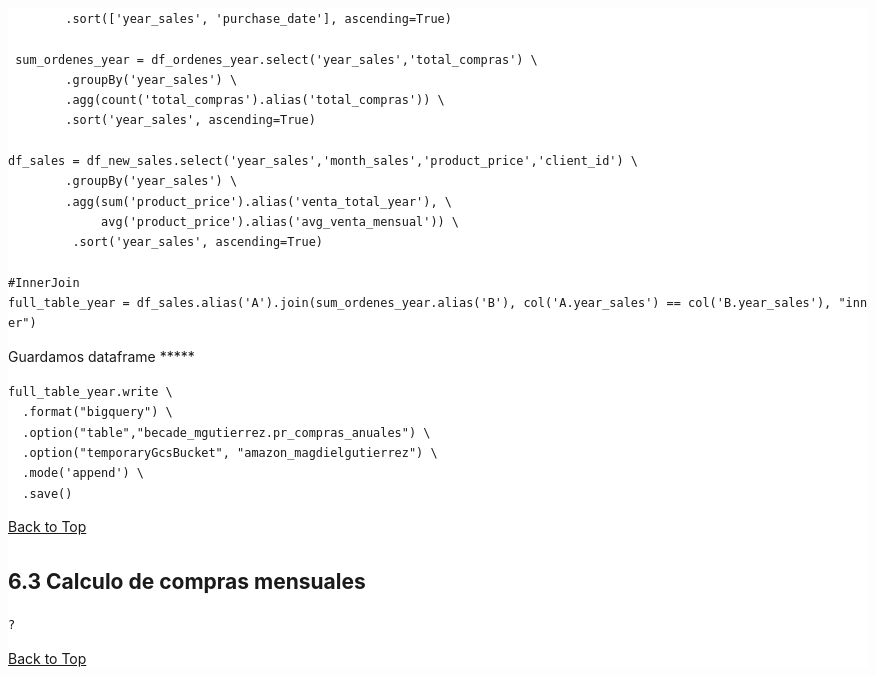 ```PySpark
        .sort(['year_sales', 'purchase_date'], ascending=True)
        
 sum_ordenes_year = df_ordenes_year.select('year_sales','total_compras') \
        .groupBy('year_sales') \
        .agg(count('total_compras').alias('total_compras')) \
        .sort('year_sales', ascending=True)       

df_sales = df_new_sales.select('year_sales','month_sales','product_price','client_id') \
        .groupBy('year_sales') \
        .agg(sum('product_price').alias('venta_total_year'), \
             avg('product_price').alias('avg_venta_mensual')) \
         .sort('year_sales', ascending=True)
         
#InnerJoin
full_table_year = df_sales.alias('A').join(sum_ordenes_year.alias('B'), col('A.year_sales') == col('B.year_sales'), "inner") 

```

Guardamos dataframe *****
```PySpark
full_table_year.write \
  .format("bigquery") \
  .option("table","becade_mgutierrez.pr_compras_anuales") \
  .option("temporaryGcsBucket", "amazon_magdielgutierrez") \
  .mode('append') \
  .save()
```
[Back to Top](#Contenido)

## 6.3 Calculo de compras mensuales

```PySpark
?
```
[Back to Top](#Contenido)




